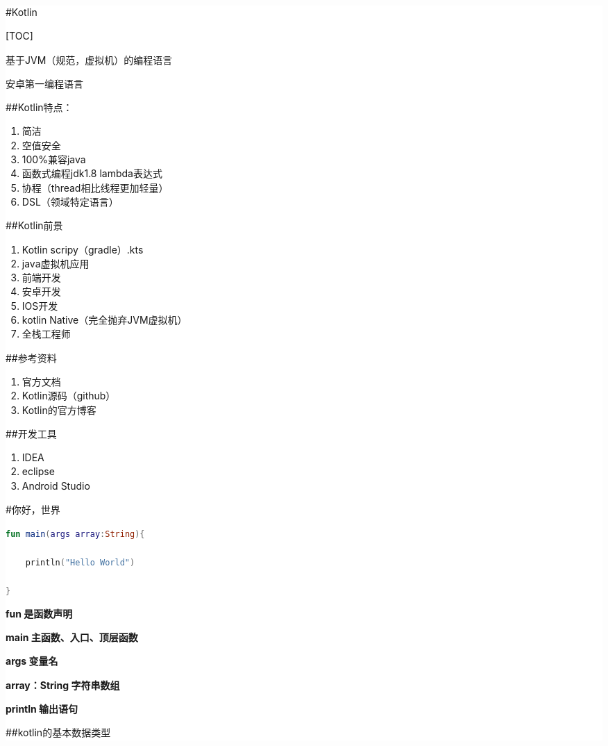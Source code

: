 #Kotlin

[TOC]

基于JVM（规范，虚拟机）的编程语言

安卓第一编程语言

##Kotlin特点：

1. 简洁
2. 空值安全
3. 100%兼容java
4. 函数式编程jdk1.8 lambda表达式
5. 协程（thread相比线程更加轻量）
6. DSL（领域特定语言）

##Kotlin前景
1. Kotlin scripy（gradle）.kts
2. java虚拟机应用
3. 前端开发
4. 安卓开发
5. IOS开发
6. kotlin Native（完全抛弃JVM虚拟机）
7. 全栈工程师

##参考资料
1. 官方文档
2. Kotlin源码（github）
3. Kotlin的官方博客

##开发工具
1. IDEA
2. eclipse
3. Android Studio

#你好，世界

```kotlin
fun main(args array:String){

	println("Hello World")

}
```

**fun 是函数声明**

**main 主函数、入口、顶层函数**

**args 变量名**

**array：String 字符串数组**

**println 输出语句**


##kotlin的基本数据类型

